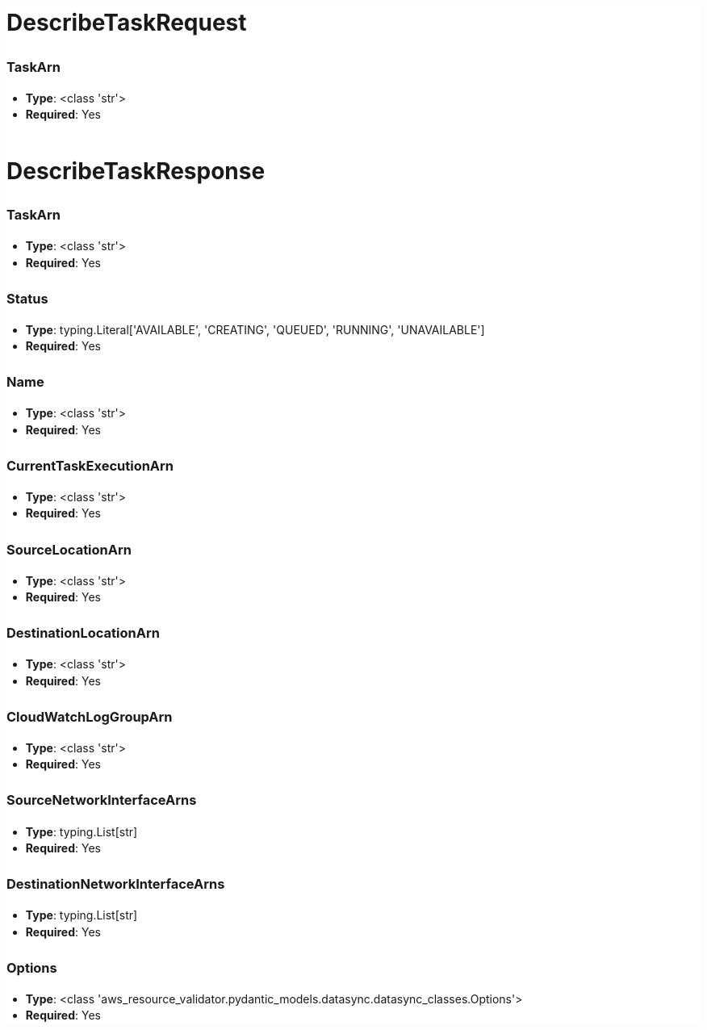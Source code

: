 
# DescribeTaskRequest

### TaskArn
- **Type**: <class 'str'>
- **Required**: Yes


# DescribeTaskResponse

### TaskArn
- **Type**: <class 'str'>
- **Required**: Yes

### Status
- **Type**: typing.Literal['AVAILABLE', 'CREATING', 'QUEUED', 'RUNNING', 'UNAVAILABLE']
- **Required**: Yes

### Name
- **Type**: <class 'str'>
- **Required**: Yes

### CurrentTaskExecutionArn
- **Type**: <class 'str'>
- **Required**: Yes

### SourceLocationArn
- **Type**: <class 'str'>
- **Required**: Yes

### DestinationLocationArn
- **Type**: <class 'str'>
- **Required**: Yes

### CloudWatchLogGroupArn
- **Type**: <class 'str'>
- **Required**: Yes

### SourceNetworkInterfaceArns
- **Type**: typing.List[str]
- **Required**: Yes

### DestinationNetworkInterfaceArns
- **Type**: typing.List[str]
- **Required**: Yes

### Options
- **Type**: <class 'aws_resource_validator.pydantic_models.datasync.datasync_classes.Options'>
- **Required**: Yes
